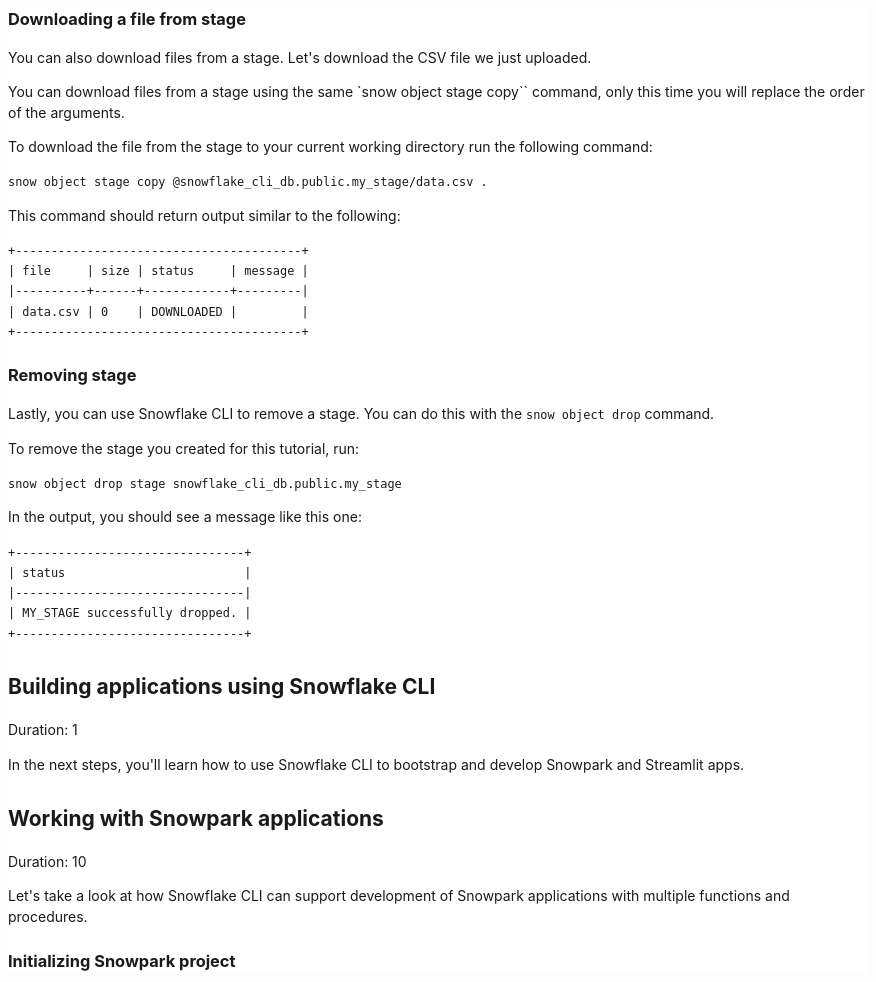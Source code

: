 ### Downloading a file from stage

You can also download files from a stage. Let's download the CSV file we just uploaded.

You can download files from a stage using the same `snow object stage copy`` command, only this time you will replace the order of the arguments.

To download the file from the stage to your current working directory run the following command:

```bash
snow object stage copy @snowflake_cli_db.public.my_stage/data.csv .
```

This command should return output similar to the following:

```console
+----------------------------------------+
| file     | size | status     | message |
|----------+------+------------+---------|
| data.csv | 0    | DOWNLOADED |         |
+----------------------------------------+
```

### Removing stage

Lastly, you can use Snowflake CLI to remove a stage. You can do this with the `snow object drop` command.

To remove the stage you created for this tutorial, run:
```bash
snow object drop stage snowflake_cli_db.public.my_stage
```

In the output, you should see a message like this one:

```console
+--------------------------------+
| status                         |
|--------------------------------|
| MY_STAGE successfully dropped. |
+--------------------------------+
```

## Building applications using Snowflake CLI
Duration: 1

In the next steps, you'll learn how to use Snowflake CLI to bootstrap and develop Snowpark and Streamlit apps. 

## Working with Snowpark applications
Duration: 10

Let's take a look at how Snowflake CLI can support development of Snowpark applications with multiple functions and procedures.

### Initializing Snowpark project
